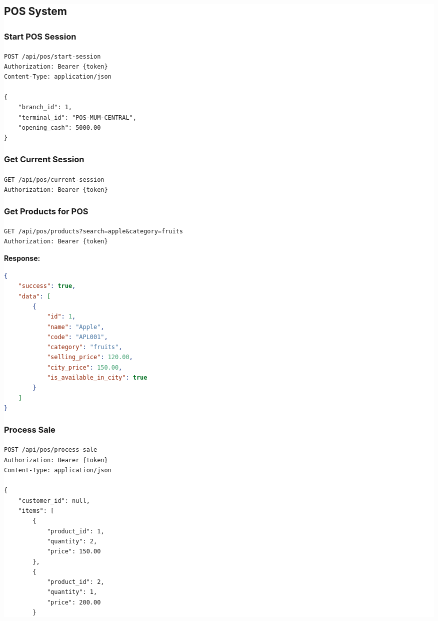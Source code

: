 ## POS System

### Start POS Session
```http
POST /api/pos/start-session
Authorization: Bearer {token}
Content-Type: application/json

{
    "branch_id": 1,
    "terminal_id": "POS-MUM-CENTRAL",
    "opening_cash": 5000.00
}
```

### Get Current Session
```http
GET /api/pos/current-session
Authorization: Bearer {token}
```

### Get Products for POS
```http
GET /api/pos/products?search=apple&category=fruits
Authorization: Bearer {token}
```

**Response:**
```json
{
    "success": true,
    "data": [
        {
            "id": 1,
            "name": "Apple",
            "code": "APL001",
            "category": "fruits",
            "selling_price": 120.00,
            "city_price": 150.00,
            "is_available_in_city": true
        }
    ]
}
```

### Process Sale
```http
POST /api/pos/process-sale
Authorization: Bearer {token}
Content-Type: application/json

{
    "customer_id": null,
    "items": [
        {
            "product_id": 1,
            "quantity": 2,
            "price": 150.00
        },
        {
            "product_id": 2,
            "quantity": 1,
            "price": 200.00
        }
```